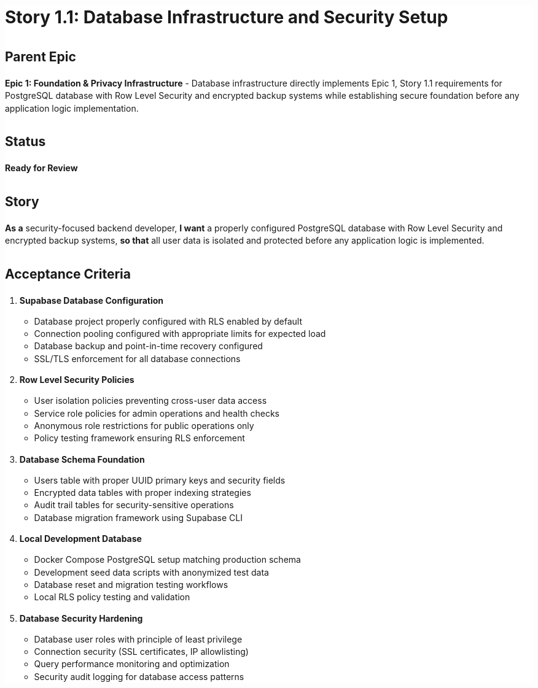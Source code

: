 # 

# Story 1.1: Database Infrastructure and Security Setup

## Parent Epic

**Epic 1: Foundation & Privacy Infrastructure** - Database infrastructure directly implements Epic 1, Story 1.1 requirements for PostgreSQL database with Row Level Security and encrypted backup systems while establishing secure foundation before any application logic implementation.

## Status

**Ready for Review**

## Story

**As a** security-focused backend developer,
**I want** a properly configured PostgreSQL database with Row Level Security and encrypted backup systems,
**so that** all user data is isolated and protected before any application logic is implemented.

## Acceptance Criteria

1. **Supabase Database Configuration**
   - Database project properly configured with RLS enabled by default
   - Connection pooling configured with appropriate limits for expected load
   - Database backup and point-in-time recovery configured
   - SSL/TLS enforcement for all database connections

2. **Row Level Security Policies**
   - User isolation policies preventing cross-user data access
   - Service role policies for admin operations and health checks
   - Anonymous role restrictions for public operations only
   - Policy testing framework ensuring RLS enforcement

3. **Database Schema Foundation**
   - Users table with proper UUID primary keys and security fields
   - Encrypted data tables with proper indexing strategies
   - Audit trail tables for security-sensitive operations
   - Database migration framework using Supabase CLI

4. **Local Development Database**
   - Docker Compose PostgreSQL setup matching production schema
   - Development seed data scripts with anonymized test data
   - Database reset and migration testing workflows
   - Local RLS policy testing and validation

5. **Database Security Hardening**
   - Database user roles with principle of least privilege
   - Connection security (SSL certificates, IP allowlisting)
   - Query performance monitoring and optimization
   - Security audit logging for database access patterns
